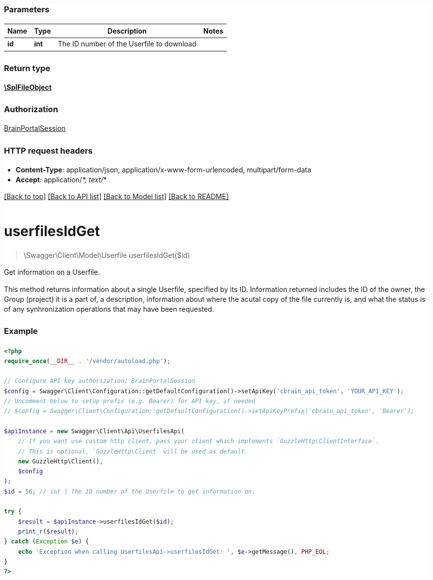 ### Parameters

Name | Type | Description  | Notes
------------- | ------------- | ------------- | -------------
 **id** | **int**| The ID number of the Userfile to download |

### Return type

[**\SplFileObject**](../Model/\SplFileObject.md)

### Authorization

[BrainPortalSession](../../README.md#BrainPortalSession)

### HTTP request headers

 - **Content-Type**: application/json, application/x-www-form-urlencoded, multipart/form-data
 - **Accept**: application/_*, text/_*

[[Back to top]](#) [[Back to API list]](../../README.md#documentation-for-api-endpoints) [[Back to Model list]](../../README.md#documentation-for-models) [[Back to README]](../../README.md)

# **userfilesIdGet**
> \Swagger\Client\Model\Userfile userfilesIdGet($id)

Get information on a Userfile.

This method returns information about a single Userfile, specified by its ID. Information returned includes the ID of the owner, the Group (project) it is a part of, a description, information about where the acutal copy of the file currently is, and what the status is of any synhronization operations that may have been requested.

### Example
```php
<?php
require_once(__DIR__ . '/vendor/autoload.php');

// Configure API key authorization: BrainPortalSession
$config = Swagger\Client\Configuration::getDefaultConfiguration()->setApiKey('cbrain_api_token', 'YOUR_API_KEY');
// Uncomment below to setup prefix (e.g. Bearer) for API key, if needed
// $config = Swagger\Client\Configuration::getDefaultConfiguration()->setApiKeyPrefix('cbrain_api_token', 'Bearer');

$apiInstance = new Swagger\Client\Api\UserfilesApi(
    // If you want use custom http client, pass your client which implements `GuzzleHttp\ClientInterface`.
    // This is optional, `GuzzleHttp\Client` will be used as default.
    new GuzzleHttp\Client(),
    $config
);
$id = 56; // int | The ID number of the Userfile to get information on.

try {
    $result = $apiInstance->userfilesIdGet($id);
    print_r($result);
} catch (Exception $e) {
    echo 'Exception when calling UserfilesApi->userfilesIdGet: ', $e->getMessage(), PHP_EOL;
}
?>
```
